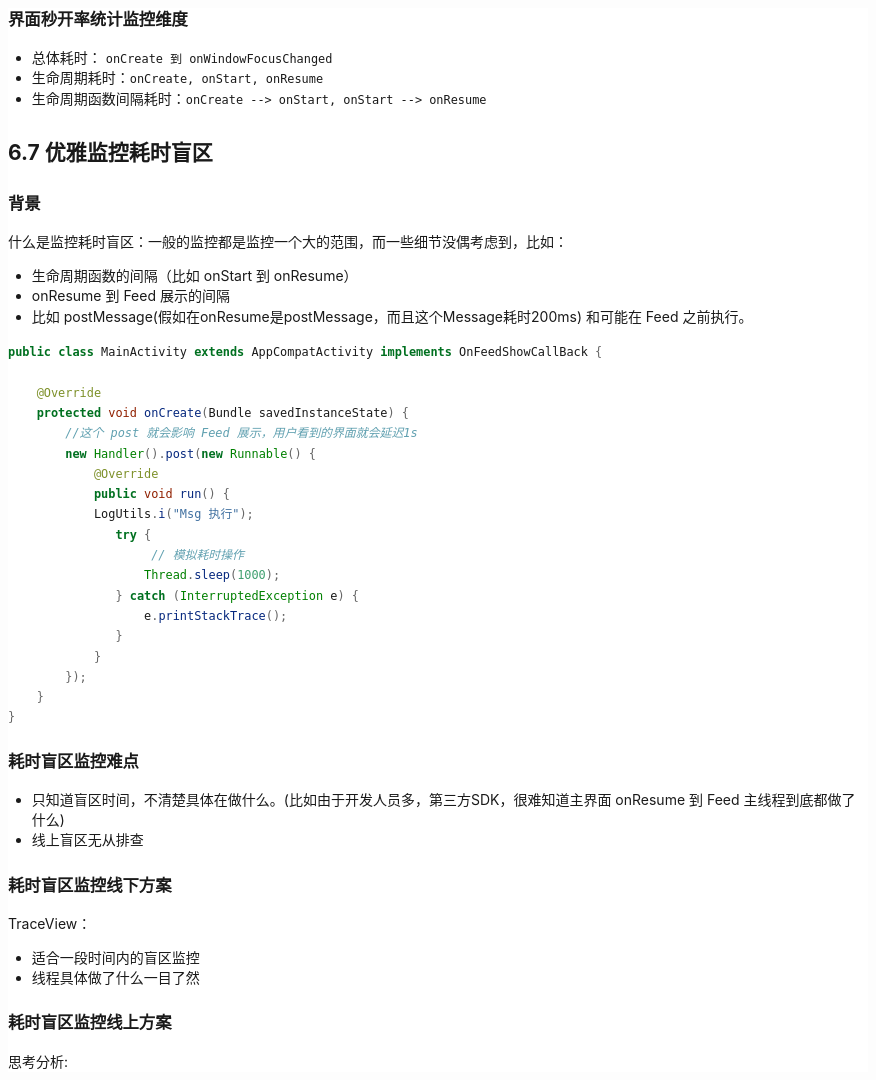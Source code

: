 ### 界面秒开率统计监控维度

- 总体耗时： `onCreate 到 onWindowFocusChanged`
- 生命周期耗时：`onCreate, onStart, onResume`
- 生命周期函数间隔耗时：`onCreate --> onStart, onStart --> onResume`

## 6.7 优雅监控耗时盲区

### 背景

什么是监控耗时盲区：一般的监控都是监控一个大的范围，而一些细节没偶考虑到，比如：

- 生命周期函数的间隔（比如 onStart 到 onResume）
- onResume 到 Feed 展示的间隔
- 比如 postMessage(假如在onResume是postMessage，而且这个Message耗时200ms) 和可能在 Feed 之前执行。

```java
public class MainActivity extends AppCompatActivity implements OnFeedShowCallBack {

    @Override
    protected void onCreate(Bundle savedInstanceState) {
        //这个 post 就会影响 Feed 展示，用户看到的界面就会延迟1s
        new Handler().post(new Runnable() {
            @Override
            public void run() {
            LogUtils.i("Msg 执行");
               try {
                    // 模拟耗时操作
                   Thread.sleep(1000);
               } catch (InterruptedException e) {
                   e.printStackTrace();
               }
            }
        });
    }
}
```

### 耗时盲区监控难点

- 只知道盲区时间，不清楚具体在做什么。(比如由于开发人员多，第三方SDK，很难知道主界面 onResume 到 Feed 主线程到底都做了什么)
- 线上盲区无从排查

### 耗时盲区监控线下方案

TraceView：

- 适合一段时间内的盲区监控
- 线程具体做了什么一目了然

### 耗时盲区监控线上方案

思考分析:
